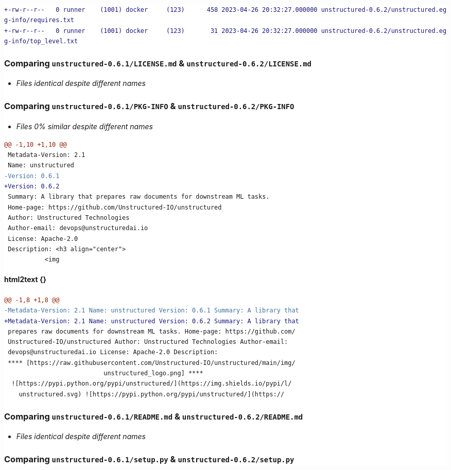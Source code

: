 ```diff
+-rw-r--r--   0 runner    (1001) docker     (123)      458 2023-04-26 20:32:27.000000 unstructured-0.6.2/unstructured.egg-info/requires.txt
+-rw-r--r--   0 runner    (1001) docker     (123)       31 2023-04-26 20:32:27.000000 unstructured-0.6.2/unstructured.egg-info/top_level.txt
```

### Comparing `unstructured-0.6.1/LICENSE.md` & `unstructured-0.6.2/LICENSE.md`

 * *Files identical despite different names*

### Comparing `unstructured-0.6.1/PKG-INFO` & `unstructured-0.6.2/PKG-INFO`

 * *Files 0% similar despite different names*

```diff
@@ -1,10 +1,10 @@
 Metadata-Version: 2.1
 Name: unstructured
-Version: 0.6.1
+Version: 0.6.2
 Summary: A library that prepares raw documents for downstream ML tasks.
 Home-page: https://github.com/Unstructured-IO/unstructured
 Author: Unstructured Technologies
 Author-email: devops@unstructuredai.io
 License: Apache-2.0
 Description: <h3 align="center">
           <img
```

#### html2text {}

```diff
@@ -1,8 +1,8 @@
-Metadata-Version: 2.1 Name: unstructured Version: 0.6.1 Summary: A library that
+Metadata-Version: 2.1 Name: unstructured Version: 0.6.2 Summary: A library that
 prepares raw documents for downstream ML tasks. Home-page: https://github.com/
 Unstructured-IO/unstructured Author: Unstructured Technologies Author-email:
 devops@unstructuredai.io License: Apache-2.0 Description:
 **** [https://raw.githubusercontent.com/Unstructured-IO/unstructured/main/img/
                           unstructured_logo.png] ****
  ![https://pypi.python.org/pypi/unstructured/](https://img.shields.io/pypi/l/
    unstructured.svg) ![https://pypi.python.org/pypi/unstructured/](https://
```

### Comparing `unstructured-0.6.1/README.md` & `unstructured-0.6.2/README.md`

 * *Files identical despite different names*

### Comparing `unstructured-0.6.1/setup.py` & `unstructured-0.6.2/setup.py`
